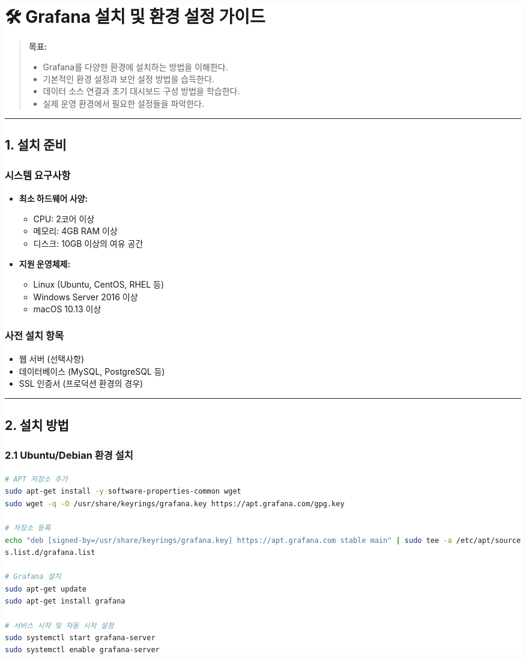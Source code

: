 # 🛠 Grafana 설치 및 환경 설정 가이드

> **목표:**  
> - Grafana를 다양한 환경에 설치하는 방법을 이해한다.
> - 기본적인 환경 설정과 보안 설정 방법을 습득한다.
> - 데이터 소스 연결과 초기 대시보드 구성 방법을 학습한다.
> - 실제 운영 환경에서 필요한 설정들을 파악한다.

---

## 1. 설치 준비

### 시스템 요구사항
- **최소 하드웨어 사양:**
  - CPU: 2코어 이상
  - 메모리: 4GB RAM 이상
  - 디스크: 10GB 이상의 여유 공간

- **지원 운영체제:**
  - Linux (Ubuntu, CentOS, RHEL 등)
  - Windows Server 2016 이상
  - macOS 10.13 이상

### 사전 설치 항목
- 웹 서버 (선택사항)
- 데이터베이스 (MySQL, PostgreSQL 등)
- SSL 인증서 (프로덕션 환경의 경우)

---

## 2. 설치 방법

### 2.1 Ubuntu/Debian 환경 설치
```bash
# APT 저장소 추가
sudo apt-get install -y software-properties-common wget
sudo wget -q -O /usr/share/keyrings/grafana.key https://apt.grafana.com/gpg.key

# 저장소 등록
echo "deb [signed-by=/usr/share/keyrings/grafana.key] https://apt.grafana.com stable main" | sudo tee -a /etc/apt/sources.list.d/grafana.list

# Grafana 설치
sudo apt-get update
sudo apt-get install grafana

# 서비스 시작 및 자동 시작 설정
sudo systemctl start grafana-server
sudo systemctl enable grafana-server
```
